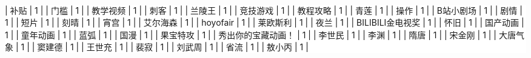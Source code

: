 | 补贴 | 1 |
| 门槛 | 1 |
| 教学视频 | 1 |
| 刺客 | 1 |
| 兰陵王 | 1 |
| 竞技游戏 | 1 |
| 教程攻略 | 1 |
| 青莲 | 1 |
| 操作 | 1 |
| B站小剧场 | 1 |
| 剧情 | 1 |
| 短片 | 1 |
| 刻晴 | 1 |
| 宵宫 | 1 |
| 艾尔海森 | 1 |
| hoyofair | 1 |
| 莱欧斯利 | 1 |
| 夜兰 | 1 |
| BILIBILI金电视奖 | 1 |
| 怀旧 | 1 |
| 国产动画 | 1 |
| 童年动画 | 1 |
| 蓝弧 | 1 |
| 国漫 | 1 |
| 果宝特攻 | 1 |
| 秀出你的宝藏动画！ | 1 |
| 李世民 | 1 |
| 李渊 | 1 |
| 隋唐 | 1 |
| 宋金刚 | 1 |
| 大唐气象 | 1 |
| 窦建德 | 1 |
| 王世充 | 1 |
| 裴寂 | 1 |
| 刘武周 | 1 |
| 省流 | 1 |
| 敖小丙 | 1 |